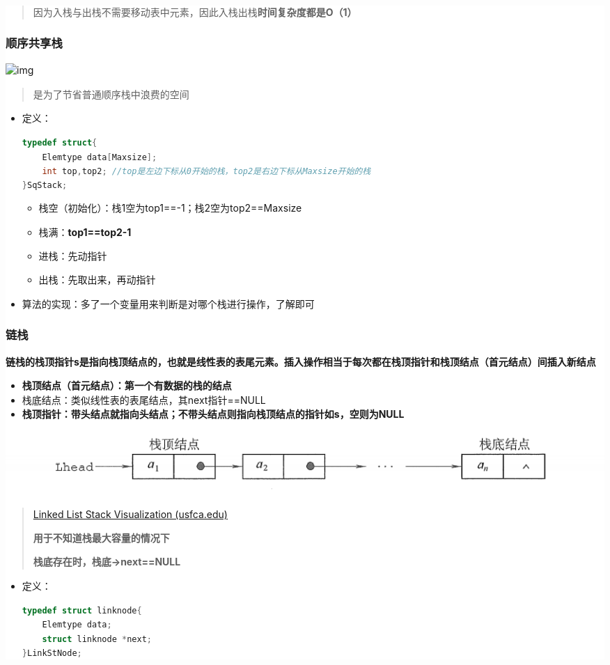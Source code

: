   > 因为入栈与出栈不需要移动表中元素，因此入栈出栈**时间复杂度都是O（1）**

### 顺序共享栈

![img](https://i-blog.csdnimg.cn/blog_migrate/7289fec11ad4b6bb16159a247e40216a.png)

> 是为了节省普通顺序栈中浪费的空间

- 定义：

  ```c
  typedef struct{ 
      Elemtype data[Maxsize]; 
      int top,top2; //top是左边下标从0开始的栈，top2是右边下标从Maxsize开始的栈 
  }SqStack;
  ```

  - 栈空（初始化）：栈1空为top1==-1；栈2空为top2==Maxsize

  - 栈满：**top1==top2-1**

  - 进栈：先动指针

  - 出栈：先取出来，再动指针

- 算法的实现：多了一个变量用来判断是对哪个栈进行操作，了解即可

### 链栈

**链栈的栈顶指针s是指向栈顶结点的，也就是线性表的表尾元素。插入操作相当于每次都在栈顶指针和栈顶结点（首元结点）间插入新结点**

- **栈顶结点（首元结点）：第一个有数据的栈的结点**
- 栈底结点：类似线性表的表尾结点，其next指针==NULL
- **栈顶指针：带头结点就指向头结点；不带头结点则指向栈顶结点的指针如s，空则为NULL**

![img](assets/0783687996608085b7d103a0f2fcfae2.png)

> [Linked List Stack Visualization (usfca.edu)](https://www.cs.usfca.edu/~galles/visualization/StackLL.html)
>
> **用于不知道栈最大容量的情况下**
>
> **栈底存在时，栈底->next==NULL**

- 定义：

  ```c
  typedef struct linknode{ 
      Elemtype data; 
      struct linknode *next; 
  }LinkStNode;
  ```
